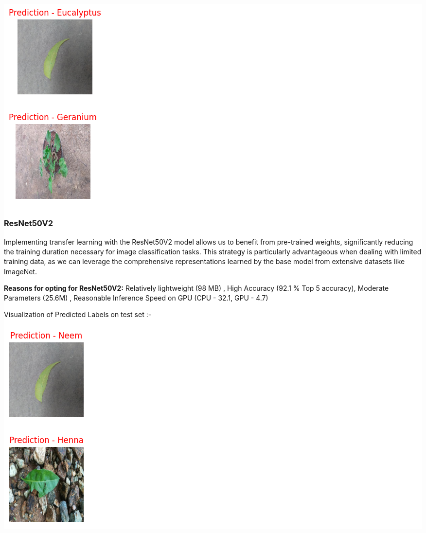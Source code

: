![alt text](../Images/MobileNetV2_predictions/c873dbf7-0da8-42b4-a031-88745143368c.png)</br>

![alt text](../Images/MobileNetV2_predictions/eba505d6-96a4-4c1c-ae27-264e595419c4.png)




### ResNet50V2

Implementing transfer learning with the ResNet50V2 model allows us to benefit from pre-trained weights, significantly reducing the training duration necessary for image classification tasks. This strategy is particularly advantageous when dealing with limited training data, as we can leverage the comprehensive representations learned by the base model from extensive datasets like ImageNet.

**Reasons for opting for ResNet50V2:** Relatively lightweight (98 MB) , High Accuracy (92.1 % Top 5 accuracy), Moderate Parameters (25.6M) , Reasonable Inference Speed on GPU (CPU - 32.1, GPU - 4.7)

Visualization of Predicted Labels on test set :- </br>

![alt text](../Images/Resnet50V2_predictions/065094e9-6db8-4b82-b07c-97b33c12b04f.png)</br>

![alt text](../Images/Resnet50V2_predictions/160ea5fc-29db-404d-b38a-91bfde62c2bf.png)</br>
